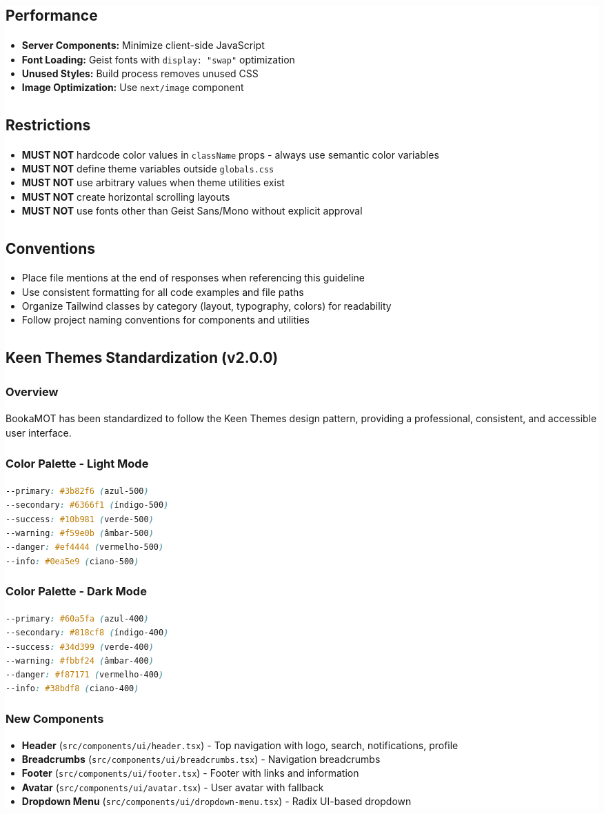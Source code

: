 ## Performance

- **Server Components:** Minimize client-side JavaScript
- **Font Loading:** Geist fonts with `display: "swap"` optimization
- **Unused Styles:** Build process removes unused CSS
- **Image Optimization:** Use `next/image` component

## Restrictions

- **MUST NOT** hardcode color values in `className` props - always use semantic color variables
- **MUST NOT** define theme variables outside `globals.css`
- **MUST NOT** use arbitrary values when theme utilities exist
- **MUST NOT** create horizontal scrolling layouts
- **MUST NOT** use fonts other than Geist Sans/Mono without explicit approval

## Conventions

- Place file mentions at the end of responses when referencing this guideline
- Use consistent formatting for all code examples and file paths
- Organize Tailwind classes by category (layout, typography, colors) for readability
- Follow project naming conventions for components and utilities

## Keen Themes Standardization (v2.0.0)

### Overview
BookaMOT has been standardized to follow the Keen Themes design pattern, providing a professional, consistent, and accessible user interface.

### Color Palette - Light Mode
```css
--primary: #3b82f6 (azul-500)
--secondary: #6366f1 (índigo-500)
--success: #10b981 (verde-500)
--warning: #f59e0b (âmbar-500)
--danger: #ef4444 (vermelho-500)
--info: #0ea5e9 (ciano-500)
```

### Color Palette - Dark Mode
```css
--primary: #60a5fa (azul-400)
--secondary: #818cf8 (índigo-400)
--success: #34d399 (verde-400)
--warning: #fbbf24 (âmbar-400)
--danger: #f87171 (vermelho-400)
--info: #38bdf8 (ciano-400)
```

### New Components
- **Header** (`src/components/ui/header.tsx`) - Top navigation with logo, search, notifications, profile
- **Breadcrumbs** (`src/components/ui/breadcrumbs.tsx`) - Navigation breadcrumbs
- **Footer** (`src/components/ui/footer.tsx`) - Footer with links and information
- **Avatar** (`src/components/ui/avatar.tsx`) - User avatar with fallback
- **Dropdown Menu** (`src/components/ui/dropdown-menu.tsx`) - Radix UI-based dropdown
